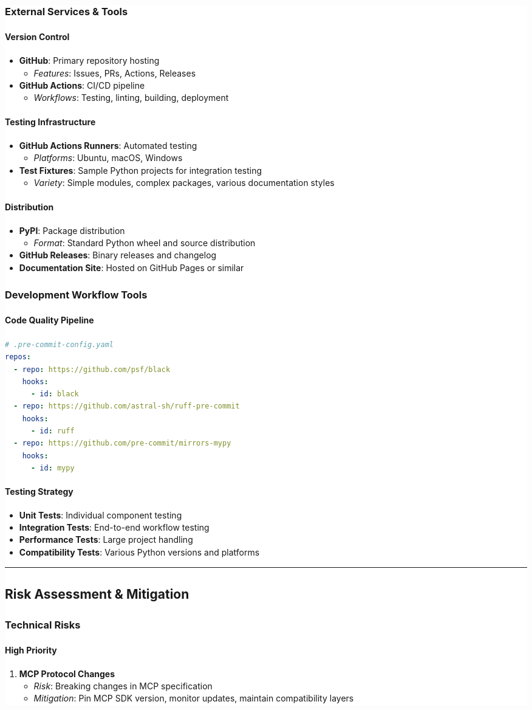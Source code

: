 ### External Services & Tools

#### **Version Control**
- **GitHub**: Primary repository hosting
  - *Features*: Issues, PRs, Actions, Releases
- **GitHub Actions**: CI/CD pipeline
  - *Workflows*: Testing, linting, building, deployment

#### **Testing Infrastructure**
- **GitHub Actions Runners**: Automated testing
  - *Platforms*: Ubuntu, macOS, Windows
- **Test Fixtures**: Sample Python projects for integration testing
  - *Variety*: Simple modules, complex packages, various documentation styles

#### **Distribution**
- **PyPI**: Package distribution
  - *Format*: Standard Python wheel and source distribution
- **GitHub Releases**: Binary releases and changelog
- **Documentation Site**: Hosted on GitHub Pages or similar

### Development Workflow Tools

#### **Code Quality Pipeline**
```yaml
# .pre-commit-config.yaml
repos:
  - repo: https://github.com/psf/black
    hooks:
      - id: black
  - repo: https://github.com/astral-sh/ruff-pre-commit  
    hooks:
      - id: ruff
  - repo: https://github.com/pre-commit/mirrors-mypy
    hooks:
      - id: mypy
```

#### **Testing Strategy**
- **Unit Tests**: Individual component testing
- **Integration Tests**: End-to-end workflow testing  
- **Performance Tests**: Large project handling
- **Compatibility Tests**: Various Python versions and platforms

---

## Risk Assessment & Mitigation

### Technical Risks

#### **High Priority**
1. **MCP Protocol Changes**
   - *Risk*: Breaking changes in MCP specification
   - *Mitigation*: Pin MCP SDK version, monitor updates, maintain compatibility layers

